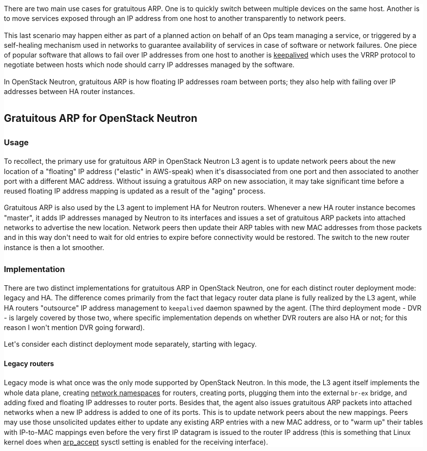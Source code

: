 There are two main use cases for gratuitous ARP. One is to quickly switch
between multiple devices on the same host. Another is to move services exposed
through an IP address from one host to another transparently to network peers.

This last scenario may happen either as part of a planned action on behalf of
an Ops team managing a service, or triggered by a self-healing mechanism used
in networks to guarantee availability of services in case of software or
network failures. One piece of popular software that allows to fail over IP
addresses from one host to another is [keepalived](https://www.keepalived.org/)
which uses the VRRP protocol to negotiate between hosts which node should carry
IP addresses managed by the software.

In OpenStack Neutron, gratuitous ARP is how floating IP addresses roam between
ports; they also help with failing over IP addresses between HA router
instances.

## Gratuitous ARP for OpenStack Neutron

### Usage

To recollect, the primary use for gratuitous ARP in OpenStack Neutron L3 agent
is to update network peers about the new location of a "floating" IP address
("elastic" in AWS-speak) when it's disassociated from one port and then
associated to another port with a different MAC address. Without issuing a
gratuitous ARP on new association, it may take significant time before a reused
floating IP address mapping is updated as a result of the "aging" process.

Gratuitous ARP is also used by the L3 agent to implement HA for Neutron
routers. Whenever a new HA router instance becomes "master", it adds IP
addresses managed by Neutron to its interfaces and issues a set of gratuitous
ARP packets into attached networks to advertise the new location. Network peers
then update their ARP tables with new MAC addresses from those packets and in
this way don't need to wait for old entries to expire before connectivity would
be restored. The switch to the new router instance is then a lot smoother.

### Implementation

There are two distinct implementations for gratuitous ARP in OpenStack Neutron,
one for each distinct router deployment mode: legacy and HA. The difference
comes primarily from the fact that legacy router data plane is fully realized
by the L3 agent, while HA routers "outsource" IP address management to
`keepalived` daemon spawned by the agent. (The third deployment mode - DVR - is
largely covered by those two, where specific implementation depends on whether
DVR routers are also HA or not; for this reason I won't mention DVR going
forward).

Let's consider each distinct deployment mode separately, starting with legacy.

#### Legacy routers

Legacy mode is what once was the only mode supported by OpenStack Neutron. In
this mode, the L3 agent itself implements the whole data plane, creating
[network namespaces](https://blog.scottlowe.org/2013/09/04/introducing-linux-network-namespaces/)
for routers, creating ports, plugging them into the external `br-ex` bridge,
and adding fixed and floating IP addresses to router ports. Besides that, the
agent also issues gratuitous ARP packets into attached networks when a new IP
address is added to one of its ports. This is to update network peers about the
new mappings. Peers may use those unsolicited updates either to update any
existing ARP entries with a new MAC address, or to "warm up" their tables with
IP-to-MAC mappings even before the very first IP datagram is issued to the
router IP address (this is something that Linux kernel does when
[arp_accept](https://github.com/torvalds/linux/blob/3ef2bc099d1cce09e2844467e2ced98e1a44609d/Documentation/networking/ip-sysctl.txt#L1221-L1232)
sysctl setting is enabled for the receiving interface).

